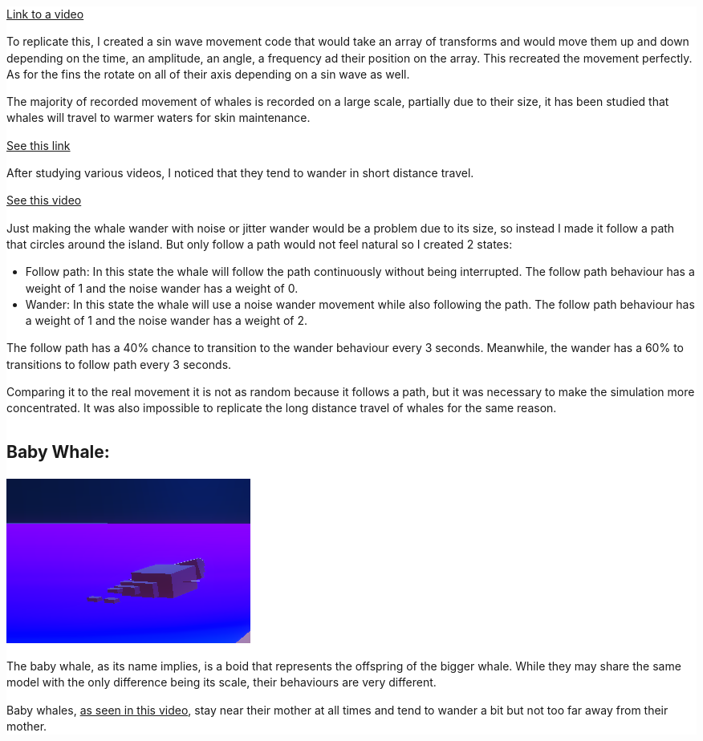 [Link to a video](https://uk.whales.org/whales-dolphins/why-do-whale-and-dolphin-tails-go-up-and-down/#:~:text=Unlike%20fish%2C%20whales%20and%20dolphins,for%20propulsion%20through%20the%20water)

To replicate this, I created a sin wave movement code that would take an array of transforms and would move them up and down depending on the time, an amplitude, an angle, a frequency ad their position on the array. This recreated the movement perfectly. As for the fins the rotate on all of their axis depending on a sin wave as well.

The majority of recorded movement of whales is recorded on a large scale, partially due to their size, it has been studied that whales will travel to warmer waters for skin maintenance.

[See this link](https://www.fisheries.noaa.gov/feature-story/why-do-whales-migrate-they-return-tropics-shed-their-skin-scientists-say#:~:text=%E2%80%9CInstead%20of%20whales%20migrating%20to,there%2C%E2%80%9D%20the%20scientists%20wrote)

After studying various videos, I noticed that they tend to wander in short distance travel.

[See this video](https://www.youtube.com/watch?v=Uvd2UYS8wVs )

Just making the whale wander with noise or jitter wander would be a problem due to its size, so instead I made it follow a path that circles around the island. But only follow a path would not feel natural so I created 2 states:

-	Follow path: In this state the whale will follow the path continuously without being interrupted. The follow path behaviour has a weight of 1 and the noise wander has a weight of 0.
-	Wander: In this state the whale will use a noise wander movement while also following the path.  The follow path behaviour has a weight of 1 and the noise wander has a weight of 2.

The follow path has a 40% chance to transition to the wander behaviour every 3 seconds. Meanwhile, the wander has a 60% to transitions to follow path every 3 seconds.

Comparing it to the real movement it is not as random because it follows a path, but it was necessary to make the simulation more concentrated. It was also impossible to replicate the long distance travel of whales for the same reason.

## Baby Whale:

![Baby_Whale](https://github.com/Mickname342/Paradise_Island/blob/main/Images/Baby_Whale_Boid.PNG)

The baby whale, as its name implies, is a boid that represents the offspring of the bigger whale. While they may share the same model with the only difference being its scale, their behaviours are very different.

Baby whales, [as seen in this video](https://www.youtube.com/watch?v=pJqlkuVKO2k), stay near their mother at all times and tend to wander a bit but not too far away from their mother.
